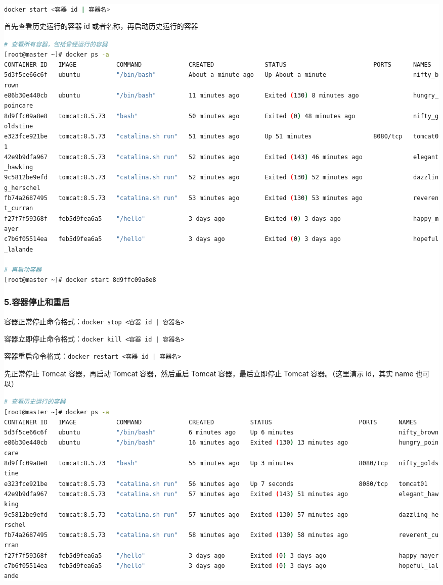 ```sh
docker start <容器 id | 容器名>
```

首先查看历史运行的容器 id 或者名称，再启动历史运行的容器

```sh {2,15}
# 查看所有容器，包括曾经运行的容器
[root@master ~]# docker ps -a
CONTAINER ID   IMAGE           COMMAND             CREATED              STATUS                        PORTS      NAMES
5d3f5ce66c6f   ubuntu          "/bin/bash"         About a minute ago   Up About a minute                        nifty_brown
e86b30e440cb   ubuntu          "/bin/bash"         11 minutes ago       Exited (130) 8 minutes ago               hungry_poincare
8d9ffc09a8e8   tomcat:8.5.73   "bash"              50 minutes ago       Exited (0) 48 minutes ago                nifty_goldstine
e323fce921be   tomcat:8.5.73   "catalina.sh run"   51 minutes ago       Up 51 minutes                 8080/tcp   tomcat01
42e9b9dfa967   tomcat:8.5.73   "catalina.sh run"   52 minutes ago       Exited (143) 46 minutes ago              elegant_hawking
9c5812be9efd   tomcat:8.5.73   "catalina.sh run"   52 minutes ago       Exited (130) 52 minutes ago              dazzling_herschel
fb74a2687495   tomcat:8.5.73   "catalina.sh run"   53 minutes ago       Exited (130) 53 minutes ago              reverent_curran
f27f7f59368f   feb5d9fea6a5    "/hello"            3 days ago           Exited (0) 3 days ago                    happy_mayer
c7b6f05514ea   feb5d9fea6a5    "/hello"            3 days ago           Exited (0) 3 days ago                    hopeful_lalande

# 再启动容器
[root@master ~]# docker start 8d9ffc09a8e8
```

### 5.容器停止和重启

容器正常停止命令格式：`docker stop <容器 id | 容器名>`

容器立即停止命令格式：`docker kill <容器 id | 容器名>`

容器重启命令格式：`docker restart <容器 id | 容器名>`

先正常停止 Tomcat 容器，再启动 Tomcat 容器，然后重启 Tomcat 容器，最后立即停止 Tomcat 容器。（这里演示 id，其实 name 也可以）

```sh
# 查看历史运行的容器
[root@master ~]# docker ps -a
CONTAINER ID   IMAGE           COMMAND             CREATED          STATUS                        PORTS      NAMES
5d3f5ce66c6f   ubuntu          "/bin/bash"         6 minutes ago    Up 6 minutes                             nifty_brown
e86b30e440cb   ubuntu          "/bin/bash"         16 minutes ago   Exited (130) 13 minutes ago              hungry_poincare
8d9ffc09a8e8   tomcat:8.5.73   "bash"              55 minutes ago   Up 3 minutes                  8080/tcp   nifty_goldstine
e323fce921be   tomcat:8.5.73   "catalina.sh run"   56 minutes ago   Up 7 seconds                  8080/tcp   tomcat01
42e9b9dfa967   tomcat:8.5.73   "catalina.sh run"   57 minutes ago   Exited (143) 51 minutes ago              elegant_hawking
9c5812be9efd   tomcat:8.5.73   "catalina.sh run"   57 minutes ago   Exited (130) 57 minutes ago              dazzling_herschel
fb74a2687495   tomcat:8.5.73   "catalina.sh run"   58 minutes ago   Exited (130) 58 minutes ago              reverent_curran
f27f7f59368f   feb5d9fea6a5    "/hello"            3 days ago       Exited (0) 3 days ago                    happy_mayer
c7b6f05514ea   feb5d9fea6a5    "/hello"            3 days ago       Exited (0) 3 days ago                    hopeful_lalande
```